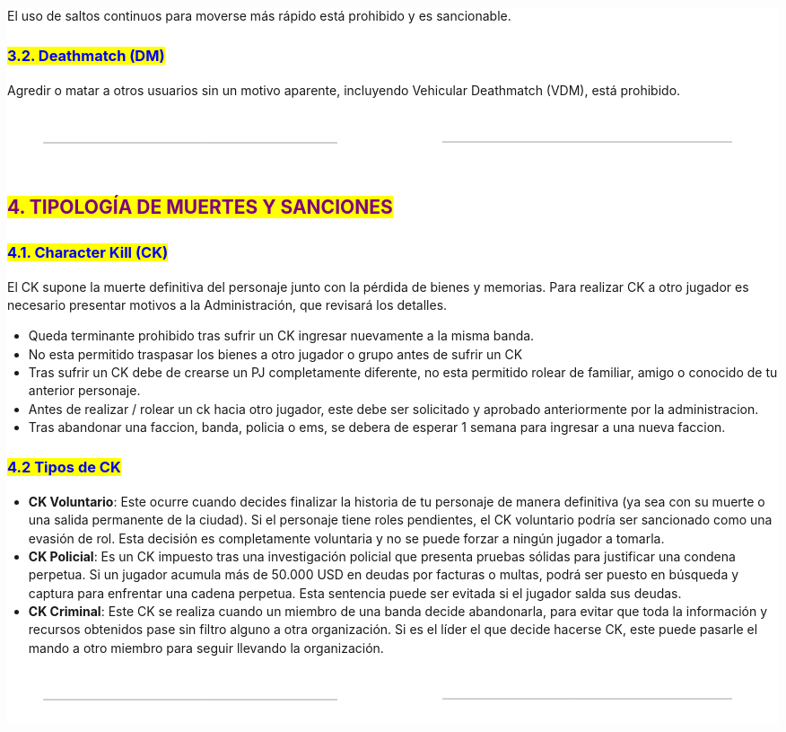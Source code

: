 El uso de saltos continuos para moverse más rápido está prohibido y es sancionable.

### <mark style="color:blue;">**3.2. Deathmatch (DM)**</mark>

Agredir o matar a otros usuarios sin un motivo aparente, incluyendo Vehicular Deathmatch (VDM), está prohibido.

<figure><img src="../.gitbook/assets/asdas.png" alt=""><figcaption></figcaption></figure>

## <mark style="color:purple;">**4. TIPOLOGÍA DE MUERTES Y SANCIONES**</mark> <a href="#th9eei56ugp8" id="th9eei56ugp8"></a>

### <mark style="color:blue;">**4.1. Character Kill (CK)**</mark>

El CK supone la muerte definitiva del personaje junto con la pérdida de bienes y memorias. Para realizar CK a otro jugador es necesario presentar motivos a la Administración, que revisará los detalles.

* Queda terminante prohibido tras sufrir un CK ingresar nuevamente a la misma banda.
* No esta permitido traspasar los bienes a otro jugador o grupo antes de sufrir un CK
* Tras sufrir un CK debe de crearse un PJ completamente diferente, no esta permitido rolear de familiar, amigo o conocido de tu anterior personaje.
* Antes de realizar / rolear un ck hacia otro jugador, este debe ser solicitado y aprobado anteriormente por la administracion.
* Tras abandonar una faccion, banda, policia o ems, se debera de esperar 1 semana para ingresar a una nueva faccion.

### <mark style="color:blue;">**4.2 Tipos de CK**</mark>

* **CK Voluntario**: Este ocurre cuando decides finalizar la historia de tu personaje de manera definitiva (ya sea con su muerte o una salida permanente de la ciudad). Si el personaje tiene roles pendientes, el CK voluntario podría ser sancionado como una evasión de rol. Esta decisión es completamente voluntaria y no se puede forzar a ningún jugador a tomarla.
* **CK Policial**: Es un CK impuesto tras una investigación policial que presenta pruebas sólidas para justificar una condena perpetua. Si un jugador acumula más de 50.000 USD en deudas por facturas o multas, podrá ser puesto en búsqueda y captura para enfrentar una cadena perpetua. Esta sentencia puede ser evitada si el jugador salda sus deudas.
* **CK Criminal**: Este CK se realiza cuando un miembro de una banda decide abandonarla, para evitar que toda la información y recursos obtenidos pase sin filtro alguno a otra organización. Si es el líder el que decide hacerse CK, este puede pasarle el mando a otro miembro para seguir llevando la organización.

<figure><img src="../.gitbook/assets/asdas.png" alt=""><figcaption></figcaption></figure>
